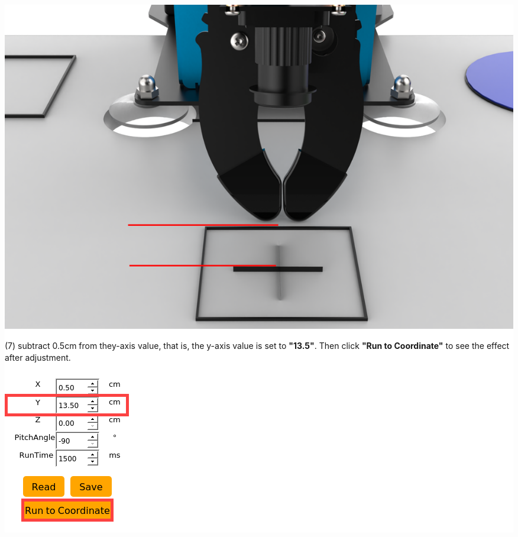 <img class="common_img" src="../_static/media/chapter_1/section_6/image12.jpeg"  alt="loading" />

(7) subtract 0.5cm from they-axis value, that is, the y-axis value is set to **"13.5"**. Then click **"Run to Coordinate"** to see the effect after adjustment.

<img class="common_img" src="../_static/media/chapter_1/section_6/image13.png"  alt="loading" />
